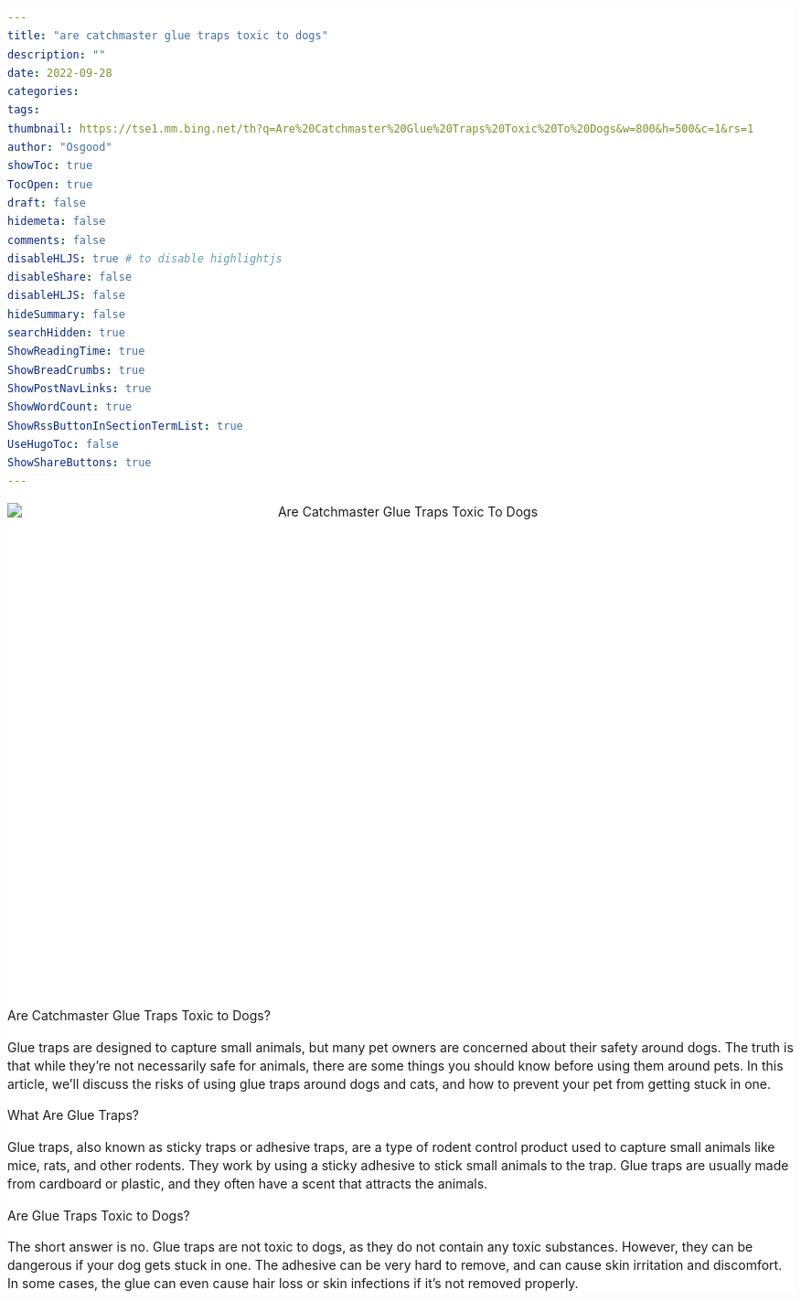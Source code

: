 ```yaml
---
title: "are catchmaster glue traps toxic to dogs"
description: ""
date: 2022-09-28
categories: 
tags: 
thumbnail: https://tse1.mm.bing.net/th?q=Are%20Catchmaster%20Glue%20Traps%20Toxic%20To%20Dogs&w=800&h=500&c=1&rs=1
author: "Osgood"
showToc: true
TocOpen: true
draft: false
hidemeta: false
comments: false
disableHLJS: true # to disable highlightjs
disableShare: false
disableHLJS: false
hideSummary: false
searchHidden: true
ShowReadingTime: true
ShowBreadCrumbs: true
ShowPostNavLinks: true
ShowWordCount: true
ShowRssButtonInSectionTermList: true
UseHugoToc: false
ShowShareButtons: true
---
```


<center>
	<img src="https://tse1.mm.bing.net/th?q=Are%20Catchmaster%20Glue%20Traps%20Toxic%20To%20Dogs&w=800&h=500&c=1&rs=1" alt="Are Catchmaster Glue Traps Toxic To Dogs" width="800" height="500" style="display: block; width: 100%; height: auto">
</center>

Are Catchmaster Glue Traps Toxic to Dogs?

Glue traps are designed to capture small animals, but many pet owners are concerned about their safety around dogs. The truth is that while they’re not necessarily safe for animals, there are some things you should know before using them around pets. In this article, we’ll discuss the risks of using glue traps around dogs and cats, and how to prevent your pet from getting stuck in one.

What Are Glue Traps?

Glue traps, also known as sticky traps or adhesive traps, are a type of rodent control product used to capture small animals like mice, rats, and other rodents. They work by using a sticky adhesive to stick small animals to the trap. Glue traps are usually made from cardboard or plastic, and they often have a scent that attracts the animals.

Are Glue Traps Toxic to Dogs?

The short answer is no. Glue traps are not toxic to dogs, as they do not contain any toxic substances. However, they can be dangerous if your dog gets stuck in one. The adhesive can be very hard to remove, and can cause skin irritation and discomfort. In some cases, the glue can even cause hair loss or skin infections if it’s not removed properly.
